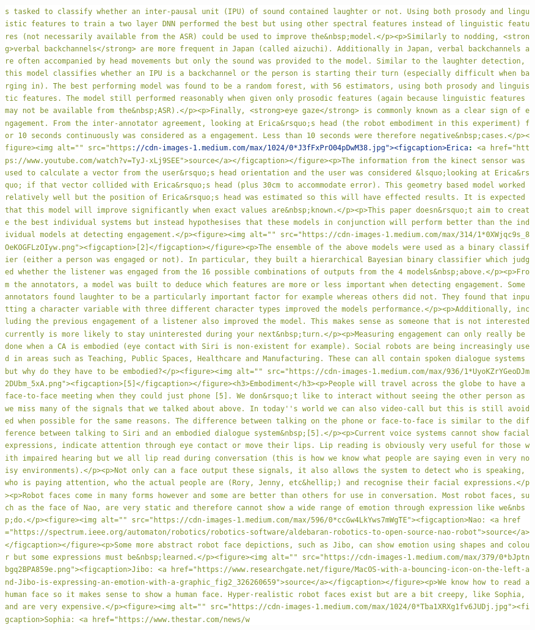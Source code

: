 ```yaml
s tasked to classify whether an inter-pausal unit (IPU) of sound contained laughter or not. Using both prosody and linguistic features to train a two layer DNN performed the best but using other spectral features instead of linguistic features (not necessarily available from the ASR) could be used to improve the&nbsp;model.</p><p>Similarly to nodding, <strong>verbal backchannels</strong> are more frequent in Japan (called aizuchi). Additionally in Japan, verbal backchannels are often accompanied by head movements but only the sound was provided to the model. Similar to the laughter detection, this model classifies whether an IPU is a backchannel or the person is starting their turn (especially difficult when barging in). The best performing model was found to be a random forest, with 56 estimators, using both prosody and linguistic features. The model still performed reasonably when given only prosodic features (again because linguistic features may not be available from the&nbsp;ASR).</p><p>Finally, <strong>eye gaze</strong> is commonly known as a clear sign of engagement. From the inter-annotator agreement, looking at Erica&rsquo;s head (the robot embodiment in this experiment) for 10 seconds continuously was considered as a engagement. Less than 10 seconds were therefore negative&nbsp;cases.</p><figure><img alt="" src="https://cdn-images-1.medium.com/max/1024/0*J3fFxPrO04pDwM38.jpg"><figcaption>Erica: <a href="https://www.youtube.com/watch?v=TyJ-xLj9SEE">source</a></figcaption></figure><p>The information from the kinect sensor was used to calculate a vector from the user&rsquo;s head orientation and the user was considered &lsquo;looking at Erica&rsquo; if that vector collided with Erica&rsquo;s head (plus 30cm to accommodate error). This geometry based model worked relatively well but the position of Erica&rsquo;s head was estimated so this will have effected results. It is expected that this model will improve significantly when exact values are&nbsp;known.</p><p>This paper doesn&rsquo;t aim to create the best individual systems but instead hypothesises that these models in conjunction will perform better than the individual models at detecting engagement.</p><figure><img alt="" src="https://cdn-images-1.medium.com/max/314/1*0XWjqc9s_8OeKOGFLzOIyw.png"><figcaption>[2]</figcaption></figure><p>The ensemble of the above models were used as a binary classifier (either a person was engaged or not). In particular, they built a hierarchical Bayesian binary classifier which judged whether the listener was engaged from the 16 possible combinations of outputs from the 4 models&nbsp;above.</p><p>From the annotators, a model was built to deduce which features are more or less important when detecting engagement. Some annotators found laughter to be a particularly important factor for example whereas others did not. They found that inputting a character variable with three different character types improved the models performance.</p><p>Additionally, including the previous engagement of a listener also improved the model. This makes sense as someone that is not interested currently is more likely to stay uninterested during your next&nbsp;turn.</p><p>Measuring engagement can only really be done when a CA is embodied (eye contact with Siri is non-existent for example). Social robots are being increasingly used in areas such as Teaching, Public Spaces, Healthcare and Manufacturing. These can all contain spoken dialogue systems but why do they have to be embodied?</p><figure><img alt="" src="https://cdn-images-1.medium.com/max/936/1*UyoKZrYGeoDJm2DUbm_5xA.png"><figcaption>[5]</figcaption></figure><h3>Embodiment</h3><p>People will travel across the globe to have a face-to-face meeting when they could just phone [5]. We don&rsquo;t like to interact without seeing the other person as we miss many of the signals that we talked about above. In today''s world we can also video-call but this is still avoided when possible for the same reasons. The difference between talking on the phone or face-to-face is similar to the difference between talking to Siri and an embodied dialogue system&nbsp;[5].</p><p>Current voice systems cannot show facial expressions, indicate attention through eye contact or move their lips. Lip reading is obviously very useful for those with impaired hearing but we all lip read during conversation (this is how we know what people are saying even in very noisy environments).</p><p>Not only can a face output these signals, it also allows the system to detect who is speaking, who is paying attention, who the actual people are (Rory, Jenny, etc&hellip;) and recognise their facial expressions.</p><p>Robot faces come in many forms however and some are better than others for use in conversation. Most robot faces, such as the face of Nao, are very static and therefore cannot show a wide range of emotion through expression like we&nbsp;do.</p><figure><img alt="" src="https://cdn-images-1.medium.com/max/596/0*ccGw4LkYws7mWgTE"><figcaption>Nao: <a href="https://spectrum.ieee.org/automaton/robotics/robotics-software/aldebaran-robotics-to-open-source-nao-robot">source</a></figcaption></figure><p>Some more abstract robot face depictions, such as Jibo, can show emotion using shapes and colour but some expressions must be&nbsp;learned.</p><figure><img alt="" src="https://cdn-images-1.medium.com/max/379/0*bJptnbgq2BPA859e.png"><figcaption>Jibo: <a href="https://www.researchgate.net/figure/MacOS-with-a-bouncing-icon-on-the-left-and-Jibo-is-expressing-an-emotion-with-a-graphic_fig2_326260659">source</a></figcaption></figure><p>We know how to read a human face so it makes sense to show a human face. Hyper-realistic robot faces exist but are a bit creepy, like Sophia, and are very expensive.</p><figure><img alt="" src="https://cdn-images-1.medium.com/max/1024/0*Tba1XRXg1fv6JUDj.jpg"><figcaption>Sophia: <a href="https://www.thestar.com/news/w
```